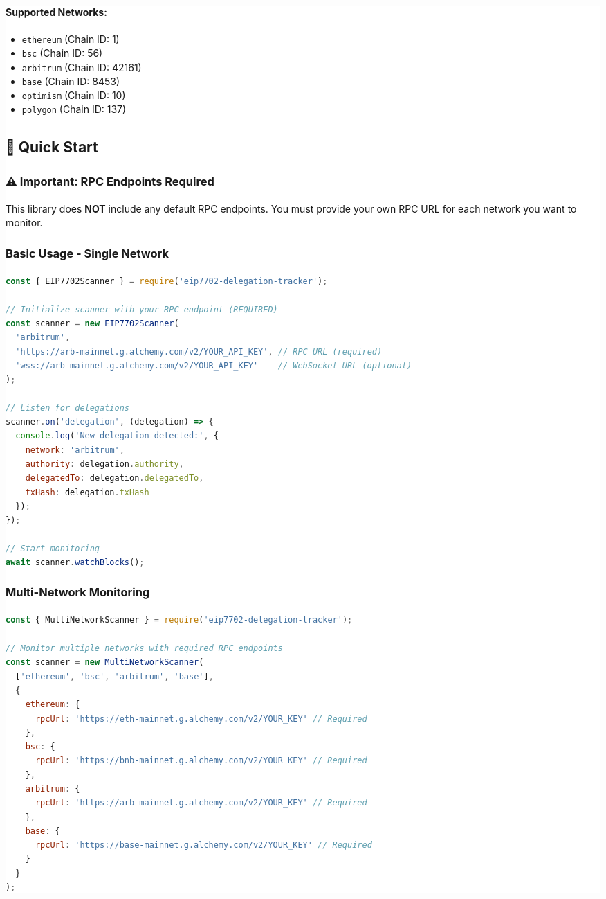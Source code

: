 #### Supported Networks:
- `ethereum` (Chain ID: 1)
- `bsc` (Chain ID: 56)
- `arbitrum` (Chain ID: 42161)
- `base` (Chain ID: 8453)
- `optimism` (Chain ID: 10)
- `polygon` (Chain ID: 137)

## 🚀 Quick Start

### ⚠️ Important: RPC Endpoints Required

This library does **NOT** include any default RPC endpoints. You must provide your own RPC URL for each network you want to monitor.

### Basic Usage - Single Network

```javascript
const { EIP7702Scanner } = require('eip7702-delegation-tracker');

// Initialize scanner with your RPC endpoint (REQUIRED)
const scanner = new EIP7702Scanner(
  'arbitrum',
  'https://arb-mainnet.g.alchemy.com/v2/YOUR_API_KEY', // RPC URL (required)
  'wss://arb-mainnet.g.alchemy.com/v2/YOUR_API_KEY'    // WebSocket URL (optional)
);

// Listen for delegations
scanner.on('delegation', (delegation) => {
  console.log('New delegation detected:', {
    network: 'arbitrum',
    authority: delegation.authority,
    delegatedTo: delegation.delegatedTo,
    txHash: delegation.txHash
  });
});

// Start monitoring
await scanner.watchBlocks();
```

### Multi-Network Monitoring

```javascript
const { MultiNetworkScanner } = require('eip7702-delegation-tracker');

// Monitor multiple networks with required RPC endpoints
const scanner = new MultiNetworkScanner(
  ['ethereum', 'bsc', 'arbitrum', 'base'],
  {
    ethereum: {
      rpcUrl: 'https://eth-mainnet.g.alchemy.com/v2/YOUR_KEY' // Required
    },
    bsc: {
      rpcUrl: 'https://bnb-mainnet.g.alchemy.com/v2/YOUR_KEY' // Required
    },
    arbitrum: {
      rpcUrl: 'https://arb-mainnet.g.alchemy.com/v2/YOUR_KEY' // Required
    },
    base: {
      rpcUrl: 'https://base-mainnet.g.alchemy.com/v2/YOUR_KEY' // Required
    }
  }
);
```